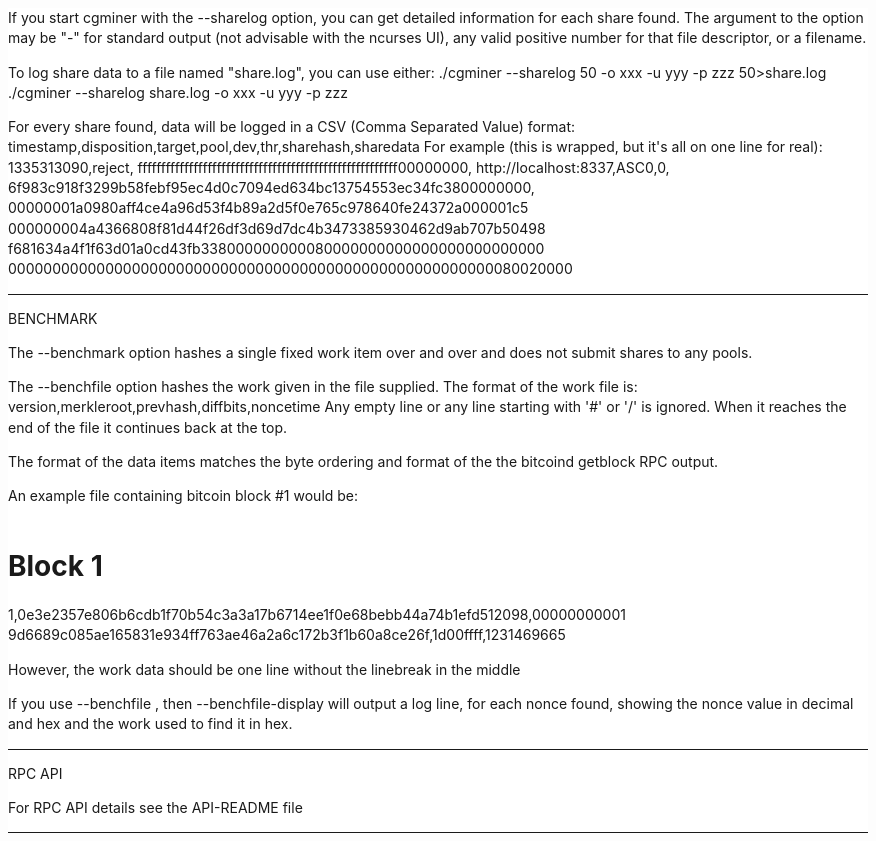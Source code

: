 If you start cgminer with the --sharelog option, you can get detailed
information for each share found. The argument to the option may be "-" for
standard output (not advisable with the ncurses UI), any valid positive number
for that file descriptor, or a filename.

To log share data to a file named "share.log", you can use either:
./cgminer --sharelog 50 -o xxx -u yyy -p zzz 50>share.log
./cgminer --sharelog share.log -o xxx -u yyy -p zzz

For every share found, data will be logged in a CSV (Comma Separated Value)
format:
    timestamp,disposition,target,pool,dev,thr,sharehash,sharedata
For example (this is wrapped, but it's all on one line for real):
    1335313090,reject,
    ffffffffffffffffffffffffffffffffffffffffffffffffffffffff00000000,
    http://localhost:8337,ASC0,0,
    6f983c918f3299b58febf95ec4d0c7094ed634bc13754553ec34fc3800000000,
    00000001a0980aff4ce4a96d53f4b89a2d5f0e765c978640fe24372a000001c5
    000000004a4366808f81d44f26df3d69d7dc4b3473385930462d9ab707b50498
    f681634a4f1f63d01a0cd43fb338000000000080000000000000000000000000
    0000000000000000000000000000000000000000000000000000000080020000

---

BENCHMARK

The --benchmark option hashes a single fixed work item over and over and does
not submit shares to any pools.

The --benchfile <arg> option hashes the work given in the file <arg> supplied.
The format of the work file is:
version,merkleroot,prevhash,diffbits,noncetime
Any empty line or any line starting with '#' or '/' is ignored.
When it reaches the end of the file it continues back at the top.

The format of the data items matches the byte ordering and format of the
the bitcoind getblock RPC output.

An example file containing bitcoin block #1 would be:

# Block 1
1,0e3e2357e806b6cdb1f70b54c3a3a17b6714ee1f0e68bebb44a74b1efd512098,00000000001
9d6689c085ae165831e934ff763ae46a2a6c172b3f1b60a8ce26f,1d00ffff,1231469665

However, the work data should be one line without the linebreak in the middle

If you use --benchfile <arg>, then --benchfile-display will output a log line,
for each nonce found, showing the nonce value in decimal and hex and the work
used to find it in hex.

---

RPC API

For RPC API details see the API-README file

---